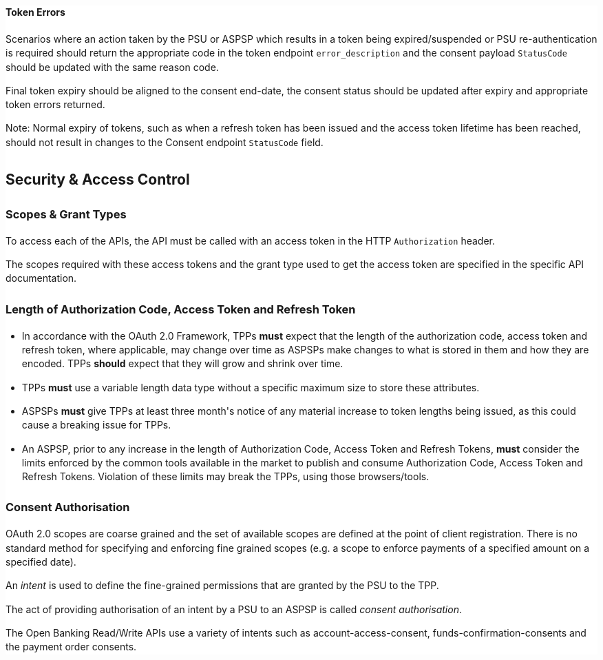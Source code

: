 

#### Token Errors
Scenarios where an action taken by the PSU or ASPSP which results in a token being expired/suspended or PSU re-authentication is required should return the appropriate code in the token endpoint `error_description` and the consent payload `StatusCode` should be updated with the same reason code.

Final token expiry should be aligned to the consent end-date, the consent status should be updated after expiry and appropriate token errors returned.

Note: Normal expiry of tokens, such as when a refresh token has been issued and the access token lifetime has been reached, should not result in changes to the Consent endpoint `StatusCode` field.


## Security & Access Control

### Scopes & Grant Types

To access each of the APIs, the API must be called with an access token in the HTTP `Authorization` header.

The scopes required with these access tokens and the grant type used to get the access token are specified in the specific API documentation.

### Length of Authorization Code, Access Token and Refresh Token

* In accordance with the OAuth 2.0 Framework, TPPs **must** expect that the length of the authorization code, access token and refresh token, where applicable, may change over time as ASPSPs make changes to what is stored in them and how they are encoded. TPPs **should** expect that they will grow and shrink over time.

* TPPs **must** use a variable length data type without a specific maximum size to store these attributes.

* ASPSPs **must** give TPPs at least three month's notice of any material increase to token lengths being issued, as this could cause a breaking issue for TPPs.

* An ASPSP, prior to any increase in the length of Authorization Code, Access Token and Refresh Tokens, **must** consider the limits enforced by the common tools available in the market to publish and consume Authorization Code, Access Token and Refresh Tokens. Violation of these limits may break the TPPs, using those browsers/tools.

### Consent Authorisation

OAuth 2.0 scopes are coarse grained and the set of available scopes are defined at the point of client registration. There is no standard method for specifying and enforcing fine grained scopes (e.g. a scope to enforce payments of a specified amount on a specified date).

An *intent* is used to define the fine-grained permissions that are granted by the PSU to the TPP.

The act of providing authorisation of an intent by a PSU to an ASPSP is called *consent authorisation*.

The Open Banking Read/Write APIs use a variety of intents such as account-access-consent, funds-confirmation-consents and the payment order consents.
